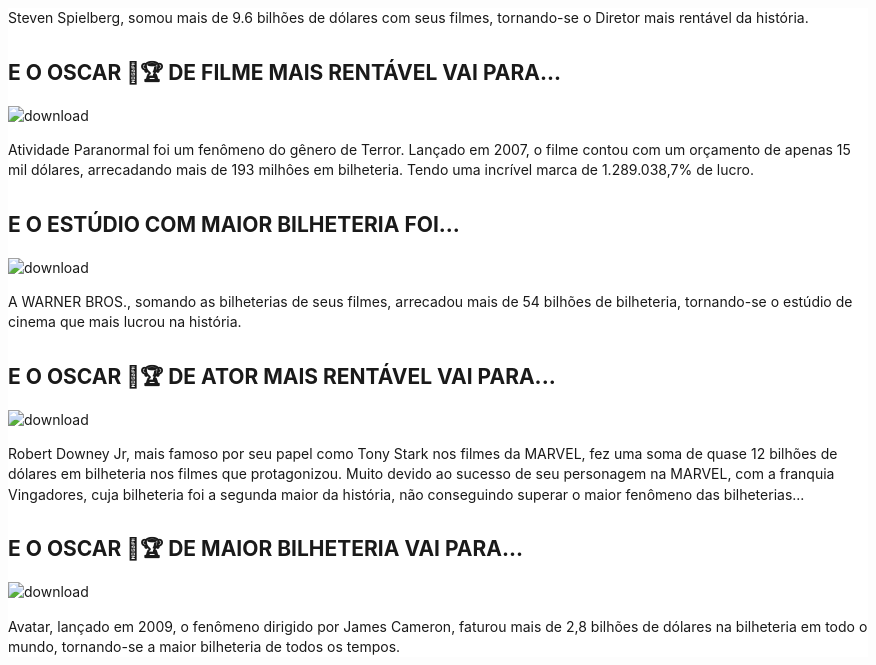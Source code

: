 Steven Spielberg, somou mais de 9.6 bilhões de dólares com seus filmes, tornando-se o Diretor mais rentável da história.

## E O OSCAR 🎥🏆 DE FILME MAIS RENTÁVEL VAI PARA...

![download](https://github.com/user-attachments/assets/73aac2e8-f77f-4ef1-aa76-650aebdd5e9a)

Atividade Paranormal foi um fenômeno do gênero de Terror. Lançado em 2007, o filme contou com um orçamento de apenas 15 mil dólares, arrecadando mais de 193 milhôes em bilheteria. Tendo uma incrível marca de 1.289.038,7% de lucro.

## E O ESTÚDIO COM MAIOR BILHETERIA FOI...

![download](https://github.com/user-attachments/assets/e2c41cfc-c331-46eb-9001-82d5111121dd)

A WARNER BROS., somando as bilheterias de seus filmes, arrecadou mais de 54 bilhões de bilheteria, tornando-se o estúdio de cinema que mais lucrou na história.

## E O OSCAR 🎥🏆 DE ATOR MAIS RENTÁVEL VAI PARA...

![download](https://github.com/user-attachments/assets/a6721e38-0ae5-464e-b80d-a0b71b2d9f93)

Robert Downey Jr, mais famoso por seu papel como Tony Stark nos filmes da MARVEL, fez uma soma de quase 12 bilhões de dólares em bilheteria nos filmes que protagonizou. Muito devido ao sucesso de seu personagem na MARVEL, com a franquia Vingadores, cuja bilheteria foi a segunda maior da história, não conseguindo superar o maior fenômeno das bilheterias...

## E O OSCAR 🎥🏆 DE MAIOR BILHETERIA VAI PARA...

![download](https://github.com/user-attachments/assets/f5420cc3-eee0-4e3d-b2e1-e9d40c79661c)

Avatar, lançado em 2009, o fenômeno dirigido por James Cameron, faturou mais de 2,8 bilhões de dólares na bilheteria em todo o mundo, tornando-se a maior bilheteria de todos os tempos.
